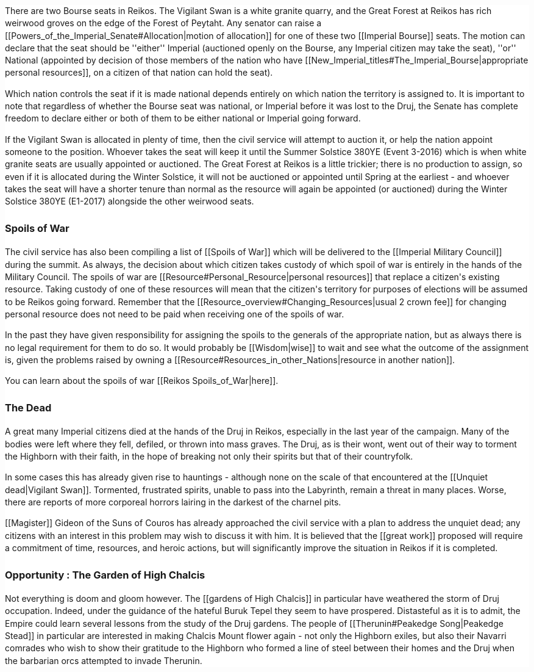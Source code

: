 There are two Bourse seats in Reikos. The Vigilant Swan is a white granite quarry, and the Great Forest at Reikos has rich weirwood groves on the edge of the Forest of Peytaht. Any senator can raise a [[Powers_of_the_Imperial_Senate#Allocation|motion of allocation]] for one of these two [[Imperial Bourse]] seats. The motion can declare that the seat should be ''either'' Imperial (auctioned openly on the Bourse, any Imperial citizen may take the seat), ''or'' National (appointed by decision of those members of the nation who have [[New_Imperial_titles#The_Imperial_Bourse|appropriate personal resources]], on a citizen of that nation can hold the seat). 

Which nation controls the seat if it is made national depends entirely on which nation the territory is assigned to. It is important to note that regardless of whether the Bourse seat was national, or Imperial before it was lost to the Druj, the Senate has complete freedom to declare either or both of them to be either national or Imperial going forward.

If the Vigilant Swan is allocated in plenty of time, then the civil service will attempt to auction it, or help the nation appoint someone to the position. Whoever takes the seat will keep it until the Summer Solstice 380YE (Event 3-2016) which is when white granite seats are usually appointed or auctioned. The Great Forest at Reikos is a little trickier; there is no production to assign, so even if it is allocated during the Winter Solstice, it will not be auctioned or appointed until Spring at the earliest - and whoever takes the seat will have a shorter tenure than normal as the resource will again be appointed (or auctioned) during the Winter Solstice 380YE (E1-2017) alongside the other weirwood seats.
### Spoils of War
The civil service has also been compiling a list of [[Spoils of War]] which will be delivered to the [[Imperial Military Council]] during the summit. As always, the decision about which citizen takes custody of which spoil of war is entirely in the hands of the Military Council. The spoils of war are [[Resource#Personal_Resource|personal resources]] that replace a citizen's existing resource. Taking custody of one of these resources will mean that the citizen's territory for purposes of elections will be assumed to be Reikos going forward. Remember that the [[Resource_overview#Changing_Resources|usual 2 crown fee]] for changing personal resource does not need to be paid when receiving one of the spoils of war.

In the past they have given responsibility for assigning the spoils to the generals of the appropriate nation, but as always there is no legal requirement for them to do so. It would probably be [[Wisdom|wise]] to wait and see what the outcome of the assignment is, given the problems raised by owning a [[Resource#Resources_in_other_Nations|resource in another nation]].

You can learn about the spoils of war [[Reikos Spoils_of_War|here]].

### The Dead
A great many Imperial citizens died at the hands of the Druj in Reikos, especially in the last year of the campaign. Many of the bodies were left where they fell, defiled, or thrown into mass graves. The Druj, as is their wont, went out of their way to torment the Highborn with their faith, in the hope of breaking not only their spirits but that of their countryfolk.

In some cases this has already given rise to hauntings - although none on the scale of that encountered at the [[Unquiet dead|Vigilant Swan]]. Tormented, frustrated spirits, unable to pass into the Labyrinth, remain a threat in many places. Worse, there are reports of more corporeal horrors lairing in the darkest of the charnel pits. 

[[Magister]] Gideon of the Suns of Couros has already approached the civil service with a plan to address the unquiet dead; any citizens with an interest in this problem may wish to discuss it with him. It is believed that the [[great work]] proposed will require a commitment of time, resources, and heroic actions, but will significantly improve the situation in Reikos if it is completed.
### Opportunity : The Garden of High Chalcis
Not everything is doom and gloom however. The [[gardens of High Chalcis]] in particular have weathered the storm of Druj occupation. Indeed, under the guidance of the hateful Buruk Tepel they seem to have prospered. Distasteful as it is to admit, the Empire could learn several lessons from the study of the Druj gardens. The people of [[Therunin#Peakedge Song|Peakedge Stead]] in particular are interested in making Chalcis Mount flower again - not only the Highborn exiles, but also their Navarri comrades who wish to show their gratitude to the Highborn who formed a line of steel between their homes and the Druj when the barbarian orcs attempted to invade Therunin.

